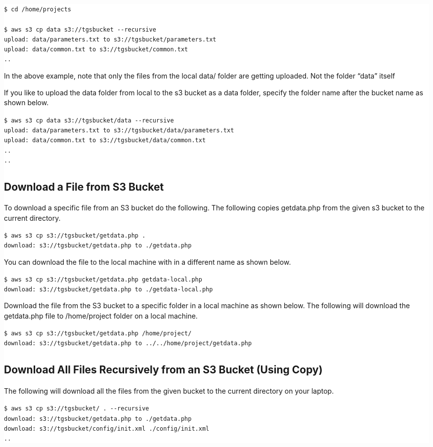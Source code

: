 ```
$ cd /home/projects

$ aws s3 cp data s3://tgsbucket --recursive
upload: data/parameters.txt to s3://tgsbucket/parameters.txt
upload: data/common.txt to s3://tgsbucket/common.txt
..

```

In the above example, note that only the files from the local data/ folder are getting uploaded. Not the folder “data” itself

If you like to upload the data folder from local to the s3 bucket as a data folder, specify the folder name after the bucket name as shown below.

```
$ aws s3 cp data s3://tgsbucket/data --recursive
upload: data/parameters.txt to s3://tgsbucket/data/parameters.txt
upload: data/common.txt to s3://tgsbucket/data/common.txt
..
..
```

## Download a File from S3 Bucket

To download a specific file from an S3 bucket do the following. The following copies getdata.php from the given s3 bucket to the current directory.

```
$ aws s3 cp s3://tgsbucket/getdata.php .
download: s3://tgsbucket/getdata.php to ./getdata.php
```

You can download the file to the local machine with in a different name as shown below.

```
$ aws s3 cp s3://tgsbucket/getdata.php getdata-local.php
download: s3://tgsbucket/getdata.php to ./getdata-local.php
```

Download the file from the S3 bucket to a specific folder in a local machine as shown below. The following will download the getdata.php file to /home/project folder on a local machine.

```
$ aws s3 cp s3://tgsbucket/getdata.php /home/project/
download: s3://tgsbucket/getdata.php to ../../home/project/getdata.php
```

## Download All Files Recursively from an S3 Bucket (Using Copy)

The following will download all the files from the given bucket to the current directory on your laptop.

```
$ aws s3 cp s3://tgsbucket/ . --recursive
download: s3://tgsbucket/getdata.php to ./getdata.php
download: s3://tgsbucket/config/init.xml ./config/init.xml
..
```
